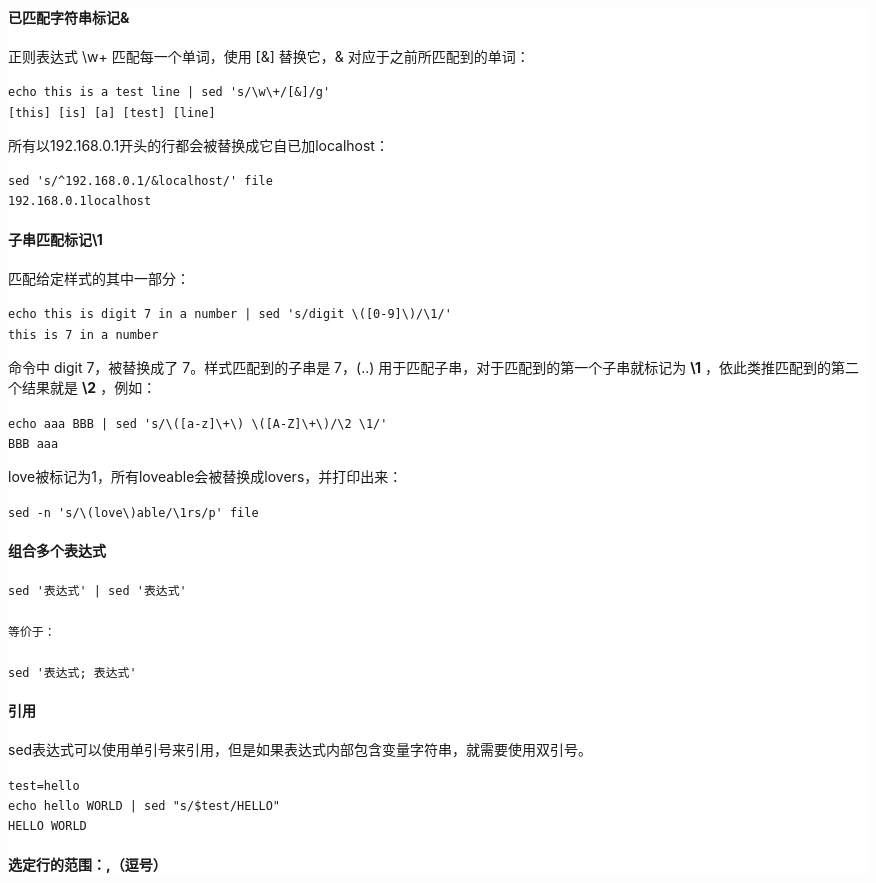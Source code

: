 #### 已匹配字符串标记&  

正则表达式 \w\+ 匹配每一个单词，使用 [&] 替换它，& 对应于之前所匹配到的单词：

```
echo this is a test line | sed 's/\w\+/[&]/g'
[this] [is] [a] [test] [line]
```

所有以192.168.0.1开头的行都会被替换成它自已加localhost：

```
sed 's/^192.168.0.1/&localhost/' file
192.168.0.1localhost
```

#### 子串匹配标记\1  

匹配给定样式的其中一部分：

```
echo this is digit 7 in a number | sed 's/digit \([0-9]\)/\1/'
this is 7 in a number
```

命令中 digit 7，被替换成了 7。样式匹配到的子串是 7，\(..\) 用于匹配子串，对于匹配到的第一个子串就标记为  **\1** ，依此类推匹配到的第二个结果就是  **\2** ，例如：

```
echo aaa BBB | sed 's/\([a-z]\+\) \([A-Z]\+\)/\2 \1/'
BBB aaa
```

love被标记为1，所有loveable会被替换成lovers，并打印出来：

```
sed -n 's/\(love\)able/\1rs/p' file
```

#### 组合多个表达式  

```
sed '表达式' | sed '表达式'

等价于：

sed '表达式; 表达式'
```

#### 引用  

sed表达式可以使用单引号来引用，但是如果表达式内部包含变量字符串，就需要使用双引号。

```
test=hello
echo hello WORLD | sed "s/$test/HELLO"
HELLO WORLD
```

#### 选定行的范围：,（逗号）  
